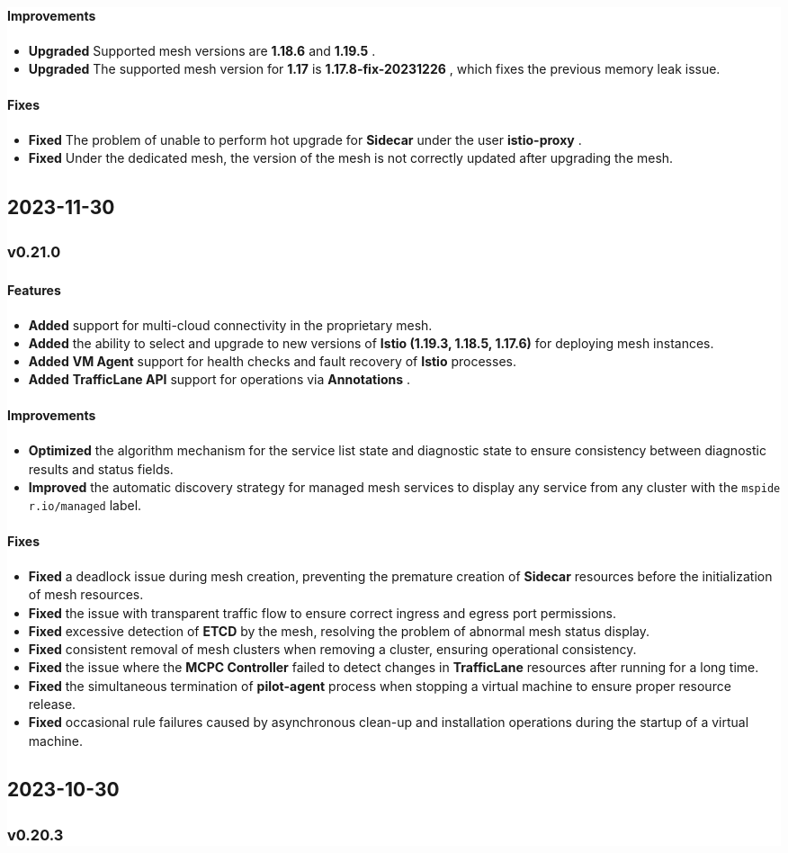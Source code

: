 #### Improvements

- **Upgraded** Supported mesh versions are **1.18.6** and **1.19.5** .
- **Upgraded** The supported mesh version for **1.17** is **1.17.8-fix-20231226** , which fixes the previous memory leak issue.

#### Fixes

- **Fixed** The problem of unable to perform hot upgrade for **Sidecar** under the user **istio-proxy** .
- **Fixed** Under the dedicated mesh, the version of the mesh is not correctly updated after upgrading the mesh.

## 2023-11-30

### v0.21.0

#### Features

- **Added** support for multi-cloud connectivity in the proprietary mesh.
- **Added** the ability to select and upgrade to new versions of **Istio (1.19.3, 1.18.5, 1.17.6)** for deploying mesh instances.
- **Added** **VM Agent** support for health checks and fault recovery of **Istio** processes.
- **Added** **TrafficLane API** support for operations via **Annotations** .

#### Improvements

- **Optimized** the algorithm mechanism for the service list state and diagnostic state to ensure consistency between diagnostic results and status fields.
- **Improved** the automatic discovery strategy for managed mesh services to display any service from any cluster with the `mspider.io/managed` label.

#### Fixes

- **Fixed** a deadlock issue during mesh creation, preventing the premature creation of **Sidecar** resources before the initialization of mesh resources.
- **Fixed** the issue with transparent traffic flow to ensure correct ingress and egress port permissions.
- **Fixed** excessive detection of **ETCD** by the mesh, resolving the problem of abnormal mesh status display.
- **Fixed** consistent removal of mesh clusters when removing a cluster, ensuring operational consistency.
- **Fixed** the issue where the **MCPC Controller** failed to detect changes in **TrafficLane** resources after running for a long time.
- **Fixed** the simultaneous termination of **pilot-agent** process when stopping a virtual machine to ensure proper resource release.
- **Fixed** occasional rule failures caused by asynchronous clean-up and installation operations during the startup of a virtual machine.

## 2023-10-30

### v0.20.3
